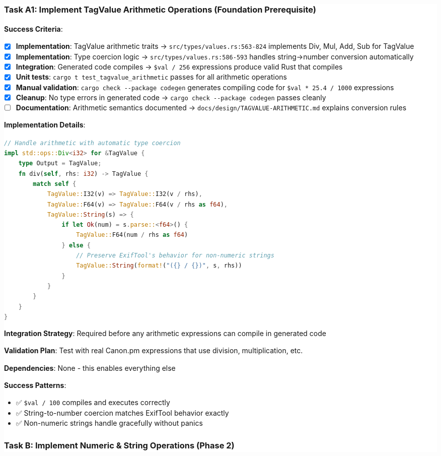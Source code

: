 ### Task A1: Implement TagValue Arithmetic Operations (Foundation Prerequisite)

**Success Criteria**:

- [x] **Implementation**: TagValue arithmetic traits → `src/types/values.rs:563-824` implements Div, Mul, Add, Sub for TagValue
- [x] **Implementation**: Type coercion logic → `src/types/values.rs:586-593` handles string→number conversion automatically  
- [x] **Integration**: Generated code compiles → `$val / 256` expressions produce valid Rust that compiles
- [x] **Unit tests**: `cargo t test_tagvalue_arithmetic` passes for all arithmetic operations
- [x] **Manual validation**: `cargo check --package codegen` generates compiling code for `$val * 25.4 / 1000` expressions
- [x] **Cleanup**: No type errors in generated code → `cargo check --package codegen` passes cleanly
- [ ] **Documentation**: Arithmetic semantics documented → `docs/design/TAGVALUE-ARITHMETIC.md` explains conversion rules

**Implementation Details**:
```rust
// Handle arithmetic with automatic type coercion
impl std::ops::Div<i32> for &TagValue {
    type Output = TagValue;
    fn div(self, rhs: i32) -> TagValue {
        match self {
            TagValue::I32(v) => TagValue::I32(v / rhs),
            TagValue::F64(v) => TagValue::F64(v / rhs as f64),
            TagValue::String(s) => {
                if let Ok(num) = s.parse::<f64>() {
                    TagValue::F64(num / rhs as f64)
                } else {
                    // Preserve ExifTool's behavior for non-numeric strings
                    TagValue::String(format!("({} / {})", s, rhs))
                }
            }
        }
    }
}
```

**Integration Strategy**: Required before any arithmetic expressions can compile in generated code

**Validation Plan**: Test with real Canon.pm expressions that use division, multiplication, etc.

**Dependencies**: None - this enables everything else

**Success Patterns**:
- ✅ `$val / 100` compiles and executes correctly
- ✅ String-to-number coercion matches ExifTool behavior exactly
- ✅ Non-numeric strings handle gracefully without panics

### Task B: Implement Numeric & String Operations (Phase 2)
